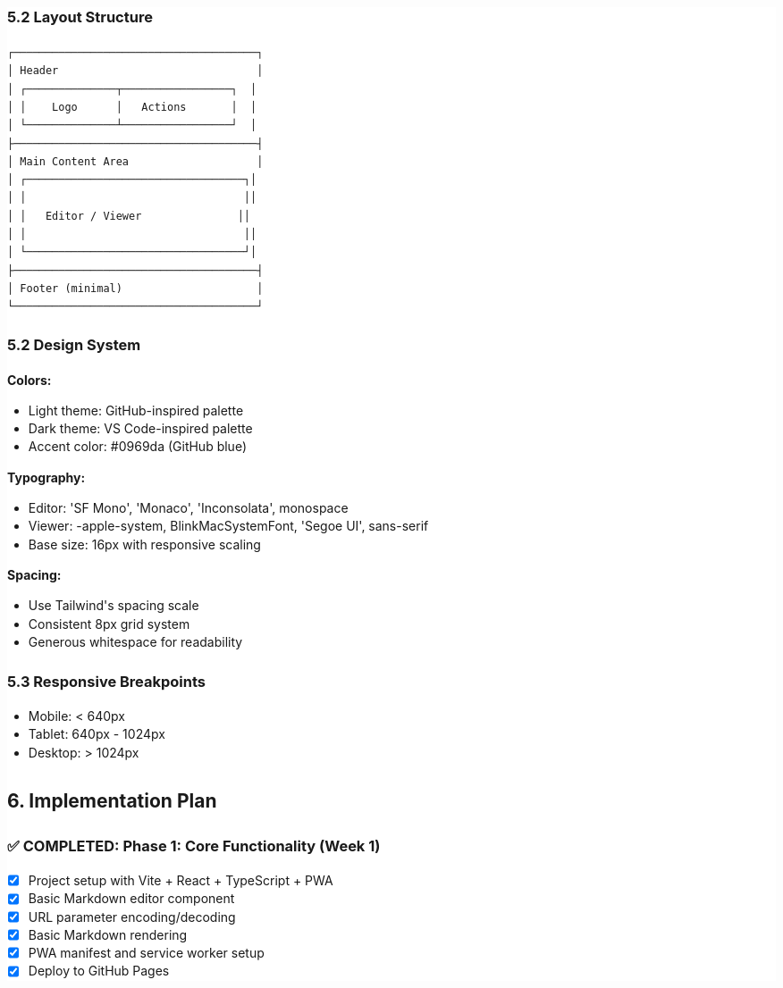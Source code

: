 ### 5.2 Layout Structure

```
┌──────────────────────────────────────┐
│ Header                               │
│ ┌──────────────┬─────────────────┐  │
│ │    Logo      │   Actions       │  │
│ └──────────────┴─────────────────┘  │
├──────────────────────────────────────┤
│ Main Content Area                    │
│ ┌──────────────────────────────────┐│
│ │                                  ││
│ │   Editor / Viewer               ││
│ │                                  ││
│ └──────────────────────────────────┘│
├──────────────────────────────────────┤
│ Footer (minimal)                     │
└──────────────────────────────────────┘
```

### 5.2 Design System

**Colors:**
- Light theme: GitHub-inspired palette
- Dark theme: VS Code-inspired palette
- Accent color: #0969da (GitHub blue)

**Typography:**
- Editor: 'SF Mono', 'Monaco', 'Inconsolata', monospace
- Viewer: -apple-system, BlinkMacSystemFont, 'Segoe UI', sans-serif
- Base size: 16px with responsive scaling

**Spacing:**
- Use Tailwind's spacing scale
- Consistent 8px grid system
- Generous whitespace for readability

### 5.3 Responsive Breakpoints

- Mobile: < 640px
- Tablet: 640px - 1024px
- Desktop: > 1024px

## 6. Implementation Plan

### ✅ COMPLETED: Phase 1: Core Functionality (Week 1)
- [X] Project setup with Vite + React + TypeScript + PWA
- [X] Basic Markdown editor component
- [X] URL parameter encoding/decoding
- [X] Basic Markdown rendering
- [X] PWA manifest and service worker setup
- [X] Deploy to GitHub Pages
